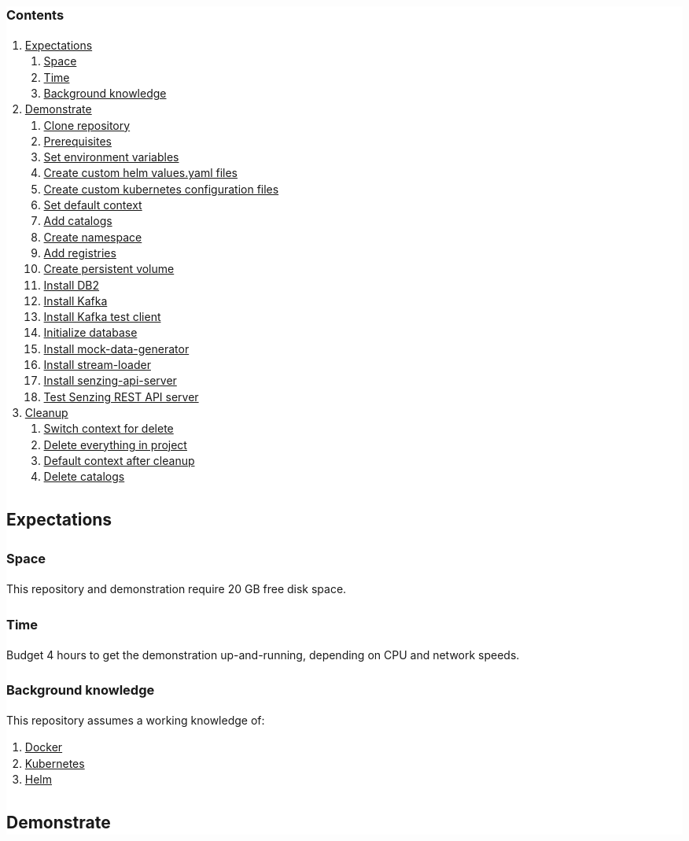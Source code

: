 ### Contents

1. [Expectations](#expectations)
    1. [Space](#space)
    1. [Time](#time)
    1. [Background knowledge](#background-knowledge)
1. [Demonstrate](#demonstrate)
    1. [Clone repository](#clone-repository)
    1. [Prerequisites](#prerequisites)
    1. [Set environment variables](#set-environment-variables)
    1. [Create custom helm values.yaml files](#create-custom-answer-files)
    1. [Create custom kubernetes configuration files](#create-custom-kubernetes-configuration-files)
    1. [Set default context](#set-default-context)
    1. [Add catalogs](#add-catalogs)
    1. [Create namespace](#create-namespace)
    1. [Add registries](#add-registries)
    1. [Create persistent volume](#create-persistent-volume)
    1. [Install DB2](#install-db2)
    1. [Install Kafka](#install-kafka)
    1. [Install Kafka test client](#install-kafka-test-client)
    1. [Initialize database](#initialize-database)
    1. [Install mock-data-generator](#install-mock-data-generator)
    1. [Install stream-loader](#install-stream-loader)
    1. [Install senzing-api-server](#install-senzing-api-server)
    1. [Test Senzing REST API server](#test-senzing-rest-api-server)
1. [Cleanup](#cleanup)
    1. [Switch context for delete](#switch-context-for-delete)
    1. [Delete everything in project](#delete-everything-in-project)
    1. [Default context after cleanup](#default-context-after-cleanup)
    1. [Delete catalogs](#delete-catalogs)

## Expectations

### Space

This repository and demonstration require 20 GB free disk space.

### Time

Budget 4 hours to get the demonstration up-and-running, depending on CPU and network speeds.

### Background knowledge

This repository assumes a working knowledge of:

1. [Docker](https://github.com/Senzing/knowledge-base/blob/master/WHATIS/docker.md)
1. [Kubernetes](https://github.com/Senzing/knowledge-base/blob/master/WHATIS/kubernetes.md)
1. [Helm](https://github.com/Senzing/knowledge-base/blob/master/WHATIS/helm.md)

## Demonstrate
